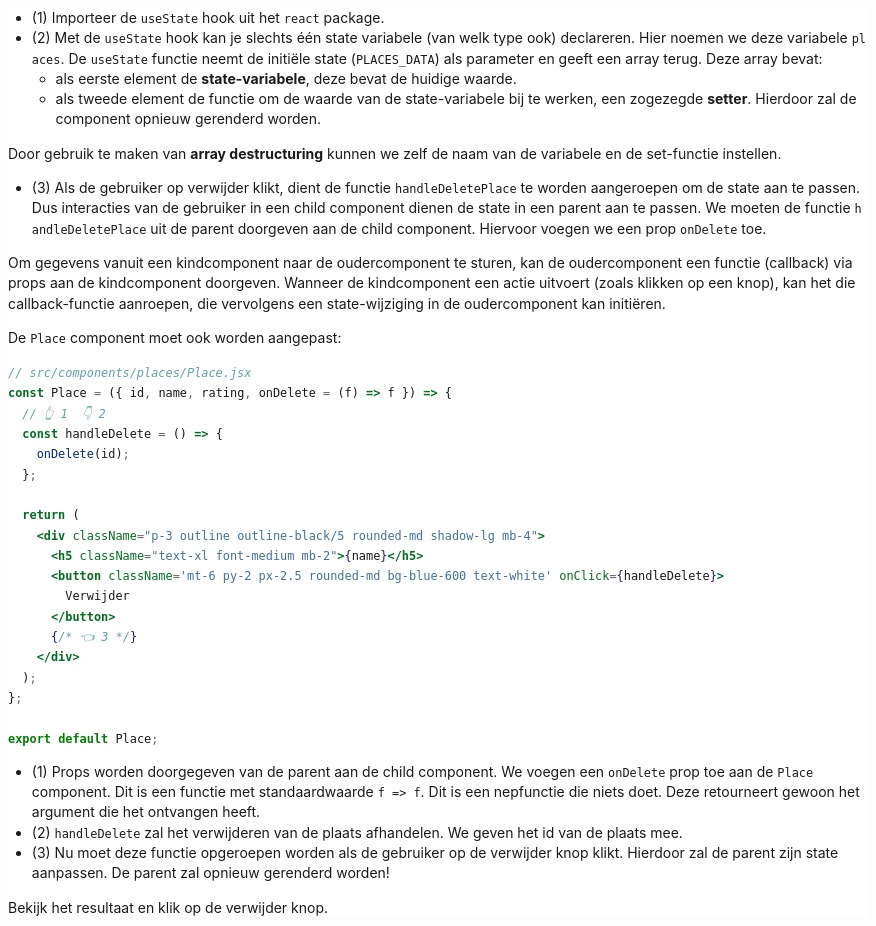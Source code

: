 - (1) Importeer de `useState` hook uit het `react` package.
- (2) Met de `useState` hook kan je slechts één state variabele (van welk type ook) declareren. Hier noemen we deze variabele `places`. De `useState` functie neemt de initiële state (`PLACES_DATA`) als parameter en geeft een array terug. Deze array bevat:
  - als eerste element de **state-variabele**, deze bevat de huidige waarde.
  - als tweede element de functie om de waarde van de state-variabele bij te werken, een zogezegde **setter**. Hierdoor zal de component opnieuw gerenderd worden.

Door gebruik te maken van **array destructuring** kunnen we zelf de naam van de variabele en de set-functie instellen.

- (3) Als de gebruiker op verwijder klikt, dient de functie `handleDeletePlace` te worden aangeroepen om de state aan te passen. Dus interacties van de gebruiker in een child component dienen de state in een parent aan te passen. We moeten de functie `handleDeletePlace` uit de parent doorgeven aan de child component. Hiervoor voegen we een prop `onDelete` toe.

Om gegevens vanuit een kindcomponent naar de oudercomponent te sturen, kan de oudercomponent een functie (callback) via props aan de kindcomponent doorgeven. Wanneer de kindcomponent een actie uitvoert (zoals klikken op een knop), kan het die callback-functie aanroepen, die vervolgens een state-wijziging in de oudercomponent kan initiëren.

De `Place` component moet ook worden aangepast:

```jsx
// src/components/places/Place.jsx
const Place = ({ id, name, rating, onDelete = (f) => f }) => {
  // 👆 1  👇 2
  const handleDelete = () => {
    onDelete(id);
  };

  return (
    <div className="p-3 outline outline-black/5 rounded-md shadow-lg mb-4">
      <h5 className="text-xl font-medium mb-2">{name}</h5>
      <button className='mt-6 py-2 px-2.5 rounded-md bg-blue-600 text-white' onClick={handleDelete}>
        Verwijder
      </button>
      {/* 👈 3 */}
    </div>
  );
};

export default Place;
```

- (1) Props worden doorgegeven van de parent aan de child component. We voegen een `onDelete` prop toe aan de `Place` component. Dit is een functie met standaardwaarde `f => f`. Dit is een nepfunctie die niets doet. Deze retourneert gewoon het argument die het ontvangen heeft.
- (2) `handleDelete` zal het verwijderen van de plaats afhandelen. We geven het id van de plaats mee.
- (3) Nu moet deze functie opgeroepen worden als de gebruiker op de verwijder knop klikt. Hierdoor zal de parent zijn state aanpassen. De parent zal opnieuw gerenderd worden!

Bekijk het resultaat en klik op de verwijder knop.
